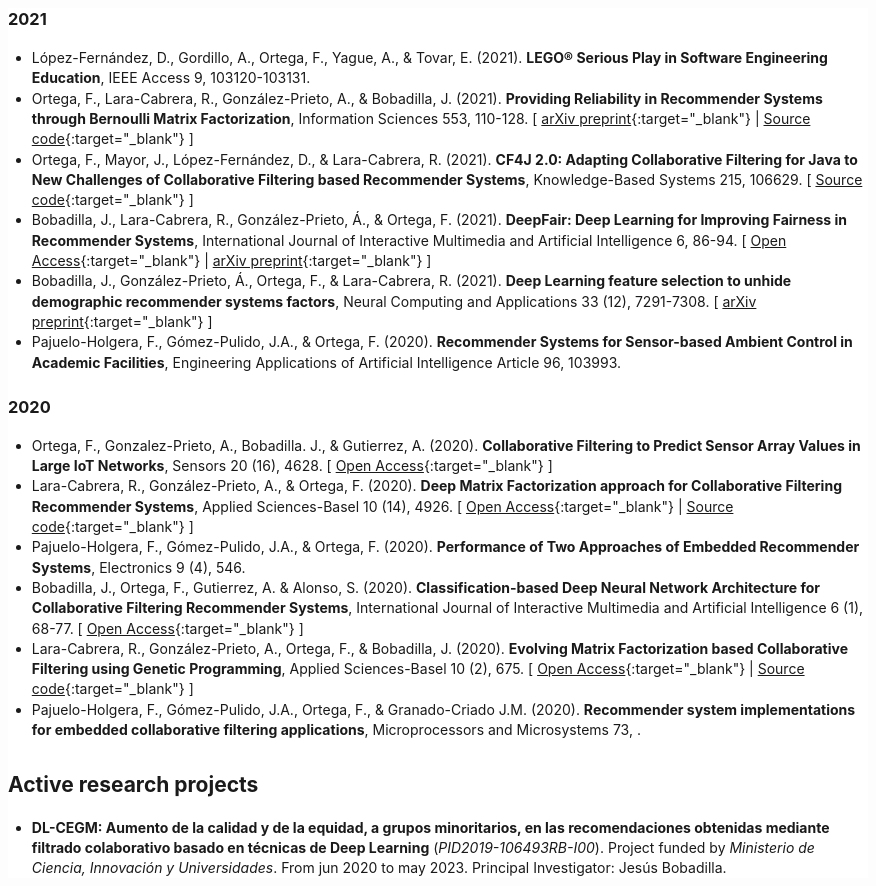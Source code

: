 ### 2021

- López-Fernández, D., Gordillo, A., Ortega, F., Yague, A., & Tovar, E. (2021). **LEGO® Serious Play in Software Engineering Education**, IEEE Access 9, 103120-103131.
- Ortega, F., Lara-Cabrera, R., González-Prieto, A., & Bobadilla, J. (2021). **Providing Reliability in Recommender Systems through Bernoulli Matrix Factorization**, Information Sciences 553, 110-128. \[ [arXiv preprint](https://arxiv.org/abs/2006.03481){:target="_blank"} \| [Source code](https://github.com/ferortega/bernoulli-matrix-factorization){:target="_blank"} \]
- Ortega, F., Mayor, J., López-Fernández, D., & Lara-Cabrera, R. (2021). **CF4J 2.0: Adapting Collaborative Filtering for Java to New Challenges of Collaborative Filtering based Recommender Systems**, Knowledge-Based Systems 215, 106629. \[ [Source code](https://github.com/ferortega/cf4j){:target="_blank"} \]
- Bobadilla, J., Lara-Cabrera, R., González-Prieto, Á., & Ortega, F. (2021). **DeepFair: Deep Learning for Improving Fairness in Recommender Systems**, International Journal of Interactive Multimedia and Artificial Intelligence 6, 86-94. \[ [Open Access](https://www.ijimai.org/journal/bibcite/reference/2862){:target="_blank"} \| [arXiv preprint](https://arxiv.org/abs/2006.05255){:target="_blank"} \]
- Bobadilla, J., González-Prieto, Á., Ortega, F., & Lara-Cabrera, R. (2021). **Deep Learning feature selection to unhide demographic recommender systems factors**, Neural Computing and Applications 33 (12), 7291-7308. \[ [arXiv preprint](https://arxiv.org/abs/2006.12379){:target="_blank"} \]
- Pajuelo-Holgera, F., Gómez-Pulido, J.A., & Ortega, F. (2020). **Recommender Systems for Sensor-based Ambient Control in Academic Facilities**, Engineering Applications of Artificial Intelligence Article 96, 103993.

### 2020

- Ortega, F., Gonzalez-Prieto, A., Bobadilla. J., & Gutierrez, A. (2020). **Collaborative Filtering to Predict Sensor Array Values in Large IoT Networks**, Sensors 20 (16), 4628. \[ [Open Access](https://www.mdpi.com/1424-8220/20/16/4628){:target="_blank"} \]
- Lara-Cabrera, R., González-Prieto, A., & Ortega, F. (2020). **Deep Matrix Factorization approach for Collaborative Filtering Recommender Systems**, Applied Sciences-Basel 10 (14), 4926. \[ [Open Access](https://www.mdpi.com/2076-3417/10/14/4926/htm){:target="_blank"} \| [Source code](https://github.com/ferortega/deep-matrix-factorization){:target="_blank"} \]
- Pajuelo-Holgera, F., Gómez-Pulido, J.A., & Ortega, F. (2020). **Performance of Two Approaches of Embedded Recommender Systems**, Electronics 9 (4), 546.
- Bobadilla, J., Ortega, F., Gutierrez, A. & Alonso, S. (2020). **Classification-based Deep Neural Network Architecture for Collaborative Filtering Recommender Systems**, International Journal of Interactive Multimedia and Artificial Intelligence 6 (1), 68-77. \[ [Open Access](https://www.ijimai.org/journal/bibcite/reference/2755){:target="_blank"} \]
- Lara-Cabrera, R., González-Prieto, A., Ortega, F., & Bobadilla, J. (2020). **Evolving Matrix Factorization based Collaborative Filtering using Genetic Programming**, Applied Sciences-Basel 10 (2), 675. \[ [Open Access](https://www.mdpi.com/2076-3417/10/2/675){:target="_blank"} \| [Source code](https://github.com/ferortega/evolutionary-matrix-factorization){:target="_blank"} \]
- Pajuelo-Holgera, F., Gómez-Pulido, J.A., Ortega, F., & Granado-Criado J.M. (2020). **Recommender system implementations for embedded collaborative filtering applications**, Microprocessors and Microsystems 73, .

## Active research projects

- **DL-CEGM: Aumento de la calidad y de la equidad, a grupos minoritarios, en las recomendaciones obtenidas mediante filtrado colaborativo basado en técnicas de Deep Learning** (*PID2019-106493RB-I00*). Project funded by *Ministerio de Ciencia, Innovación y Universidades*. From jun 2020 to may 2023. Principal Investigator: Jesús Bobadilla.
